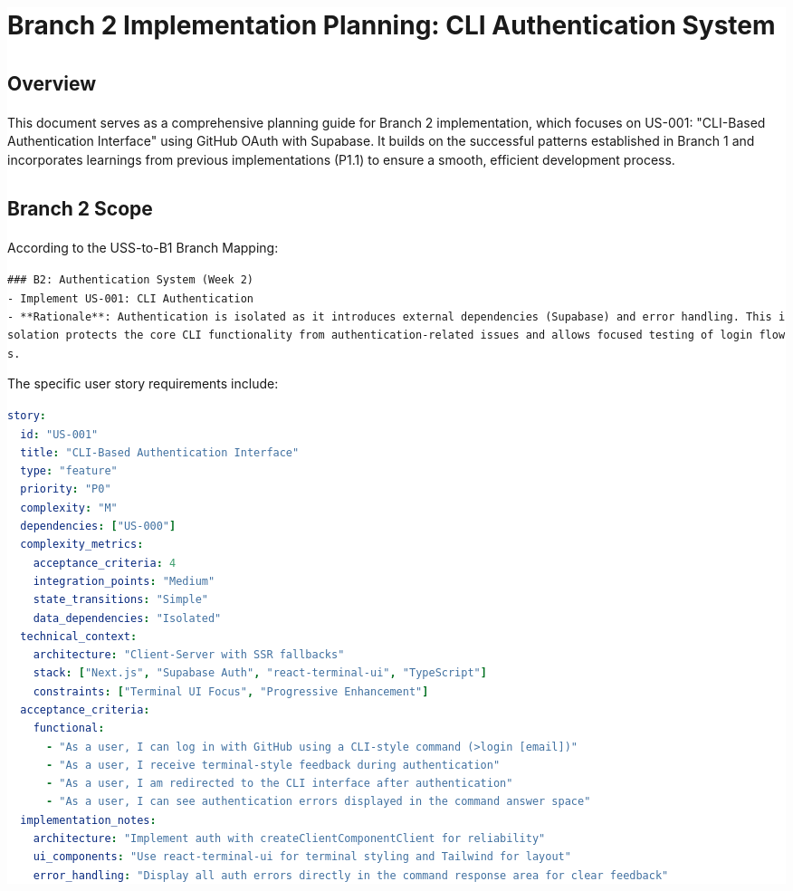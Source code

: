 # Branch 2 Implementation Planning: CLI Authentication System

## Overview

This document serves as a comprehensive planning guide for Branch 2 implementation, which focuses on US-001: "CLI-Based Authentication Interface" using GitHub OAuth with Supabase. It builds on the successful patterns established in Branch 1 and incorporates learnings from previous implementations (P1.1) to ensure a smooth, efficient development process.

## Branch 2 Scope

According to the USS-to-B1 Branch Mapping:

```
### B2: Authentication System (Week 2)
- Implement US-001: CLI Authentication
- **Rationale**: Authentication is isolated as it introduces external dependencies (Supabase) and error handling. This isolation protects the core CLI functionality from authentication-related issues and allows focused testing of login flows.
```

The specific user story requirements include:

```yaml
story:
  id: "US-001"
  title: "CLI-Based Authentication Interface"
  type: "feature"
  priority: "P0"
  complexity: "M"
  dependencies: ["US-000"]
  complexity_metrics:
    acceptance_criteria: 4
    integration_points: "Medium"
    state_transitions: "Simple"
    data_dependencies: "Isolated"
  technical_context:
    architecture: "Client-Server with SSR fallbacks"
    stack: ["Next.js", "Supabase Auth", "react-terminal-ui", "TypeScript"]
    constraints: ["Terminal UI Focus", "Progressive Enhancement"]
  acceptance_criteria:
    functional:
      - "As a user, I can log in with GitHub using a CLI-style command (>login [email])"
      - "As a user, I receive terminal-style feedback during authentication"
      - "As a user, I am redirected to the CLI interface after authentication"
      - "As a user, I can see authentication errors displayed in the command answer space"
  implementation_notes:
    architecture: "Implement auth with createClientComponentClient for reliability"
    ui_components: "Use react-terminal-ui for terminal styling and Tailwind for layout"
    error_handling: "Display all auth errors directly in the command response area for clear feedback"
```
